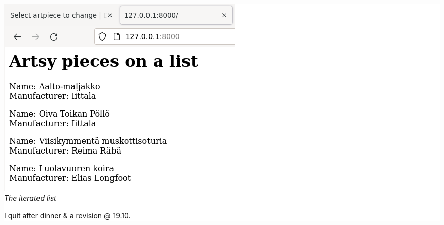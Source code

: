 ![pic 7. Template works](/pics/pw2/10.png)  
*The iterated list*

I quit after dinner & a revision @ 19.10.



